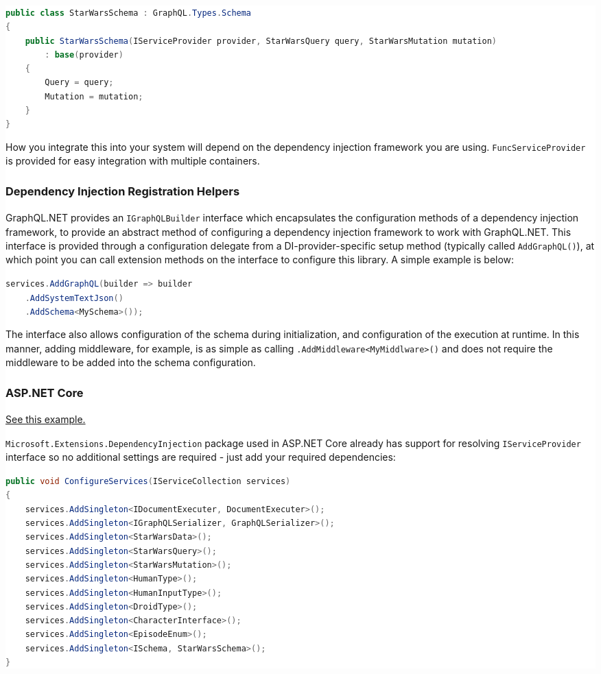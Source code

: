 ```csharp
public class StarWarsSchema : GraphQL.Types.Schema
{
    public StarWarsSchema(IServiceProvider provider, StarWarsQuery query, StarWarsMutation mutation)
        : base(provider)
    {
        Query = query;
        Mutation = mutation;
    }
}
```

How you integrate this into your system will depend on the dependency injection framework you are using. `FuncServiceProvider` is provided for easy integration with multiple containers.

### Dependency Injection Registration Helpers

GraphQL.NET provides an `IGraphQLBuilder` interface which encapsulates the configuration methods of a dependency injection framework, to provide an
abstract method of configuring a dependency injection framework to work with GraphQL.NET. This interface is provided through a configuration delegate
from a DI-provider-specific setup method (typically called `AddGraphQL()`), at which point you can call extension methods on the interface to
configure this library. A simple example is below:

```csharp
services.AddGraphQL(builder => builder
    .AddSystemTextJson()
    .AddSchema<MySchema>());
```

The interface also allows configuration of the schema during initialization, and configuration of the execution at runtime. In this manner, adding
middleware, for example, is as simple as calling `.AddMiddleware<MyMiddlware>()` and does not require the middleware to be added into the schema
configuration.

### ASP.NET Core

[See this example.](https://github.com/graphql-dotnet/examples/blob/8d5b7544006902f45b818010585b1ffa86ef446b/src/AspNetCoreCustom/Example/Startup.cs#L16-L34)

`Microsoft.Extensions.DependencyInjection` package used in ASP.NET Core already has support for resolving `IServiceProvider` interface so no additional settings are required - just add your required dependencies:

```csharp
public void ConfigureServices(IServiceCollection services)
{
    services.AddSingleton<IDocumentExecuter, DocumentExecuter>();
    services.AddSingleton<IGraphQLSerializer, GraphQLSerializer>();
    services.AddSingleton<StarWarsData>();
    services.AddSingleton<StarWarsQuery>();
    services.AddSingleton<StarWarsMutation>();
    services.AddSingleton<HumanType>();
    services.AddSingleton<HumanInputType>();
    services.AddSingleton<DroidType>();
    services.AddSingleton<CharacterInterface>();
    services.AddSingleton<EpisodeEnum>();
    services.AddSingleton<ISchema, StarWarsSchema>();
}
```
